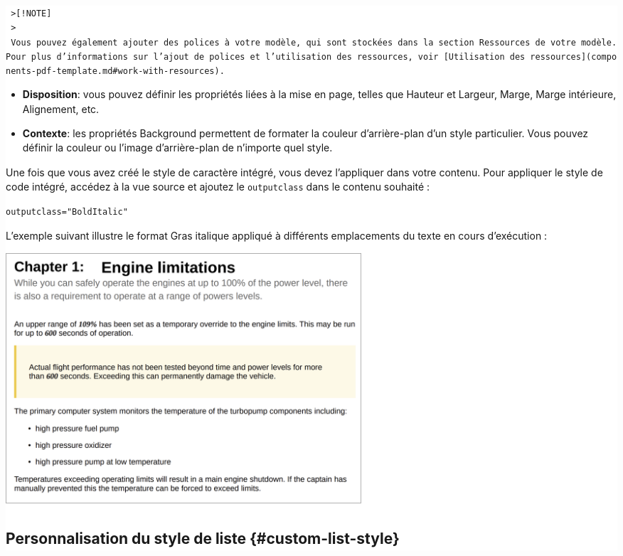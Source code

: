      >[!NOTE]
     >
     Vous pouvez également ajouter des polices à votre modèle, qui sont stockées dans la section Ressources de votre modèle. Pour plus d’informations sur l’ajout de polices et l’utilisation des ressources, voir [Utilisation des ressources](components-pdf-template.md#work-with-resources).

   * **Disposition**: vous pouvez définir les propriétés liées à la mise en page, telles que Hauteur et Largeur, Marge, Marge intérieure, Alignement, etc.

   * **Contexte**: les propriétés Background permettent de formater la couleur d’arrière-plan d’un style particulier. Vous pouvez définir la couleur ou l’image d’arrière-plan de n’importe quel style.

Une fois que vous avez créé le style de caractère intégré, vous devez l’appliquer dans votre contenu. Pour appliquer le style de code intégré, accédez à la vue source et ajoutez le `outputclass` dans le contenu souhaité :

`outputclass="BoldItalic"`

L’exemple suivant illustre le format Gras italique appliqué à différents emplacements du texte en cours d’exécution :

<img src="./assets/char-format-applied.png" width="500">

## Personnalisation du style de liste {#custom-list-style}
